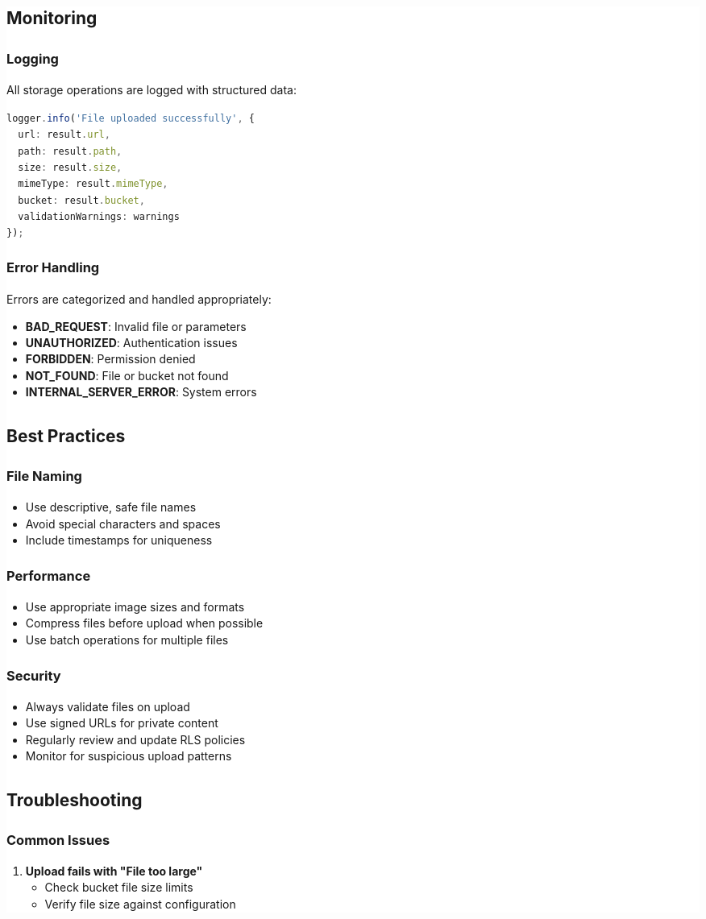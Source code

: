 ## Monitoring

### Logging

All storage operations are logged with structured data:

```typescript
logger.info('File uploaded successfully', {
  url: result.url,
  path: result.path,
  size: result.size,
  mimeType: result.mimeType,
  bucket: result.bucket,
  validationWarnings: warnings
});
```

### Error Handling

Errors are categorized and handled appropriately:
- **BAD_REQUEST**: Invalid file or parameters
- **UNAUTHORIZED**: Authentication issues
- **FORBIDDEN**: Permission denied
- **NOT_FOUND**: File or bucket not found
- **INTERNAL_SERVER_ERROR**: System errors

## Best Practices

### File Naming
- Use descriptive, safe file names
- Avoid special characters and spaces
- Include timestamps for uniqueness

### Performance
- Use appropriate image sizes and formats
- Compress files before upload when possible
- Use batch operations for multiple files

### Security
- Always validate files on upload
- Use signed URLs for private content
- Regularly review and update RLS policies
- Monitor for suspicious upload patterns

## Troubleshooting

### Common Issues

1. **Upload fails with "File too large"**
   - Check bucket file size limits
   - Verify file size against configuration
